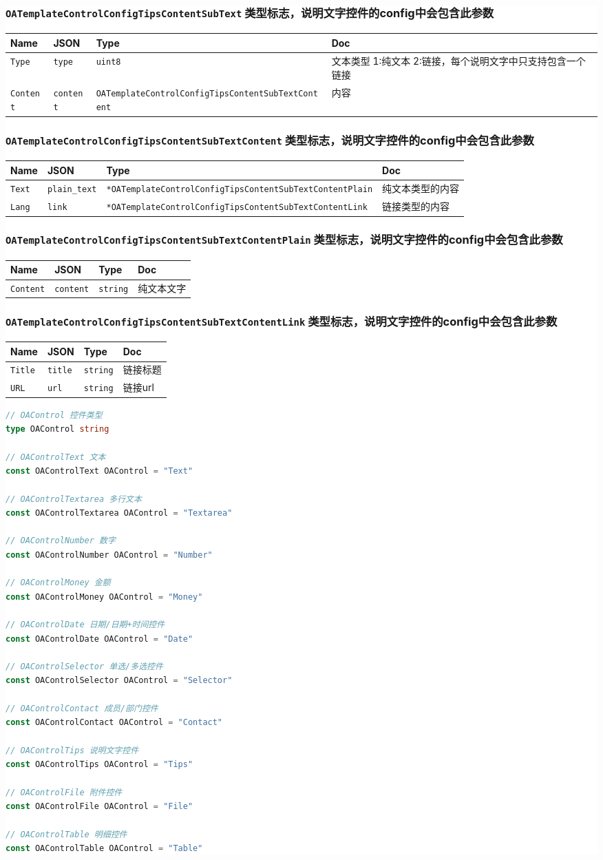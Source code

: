 ### `OATemplateControlConfigTipsContentSubText` 类型标志，说明文字控件的config中会包含此参数

Name|JSON|Type|Doc
:---|:---|:---|:--
`Type`|`type`|`uint8`| 文本类型 1:纯文本 2:链接，每个说明文字中只支持包含一个链接
`Content`|`content`|`OATemplateControlConfigTipsContentSubTextContent`| 内容

### `OATemplateControlConfigTipsContentSubTextContent` 类型标志，说明文字控件的config中会包含此参数

Name|JSON|Type|Doc
:---|:---|:---|:--
`Text`|`plain_text`|`*OATemplateControlConfigTipsContentSubTextContentPlain`| 纯文本类型的内容
`Lang`|`link`|`*OATemplateControlConfigTipsContentSubTextContentLink`| 链接类型的内容

### `OATemplateControlConfigTipsContentSubTextContentPlain` 类型标志，说明文字控件的config中会包含此参数

Name|JSON|Type|Doc
:---|:---|:---|:--
`Content`|`content`|`string`| 纯文本文字

### `OATemplateControlConfigTipsContentSubTextContentLink` 类型标志，说明文字控件的config中会包含此参数

Name|JSON|Type|Doc
:---|:---|:---|:--
`Title`|`title`|`string`| 链接标题
`URL`|`url`|`string`| 链接url

```go
// OAControl 控件类型
type OAControl string

// OAControlText 文本
const OAControlText OAControl = "Text"

// OAControlTextarea 多行文本
const OAControlTextarea OAControl = "Textarea"

// OAControlNumber 数字
const OAControlNumber OAControl = "Number"

// OAControlMoney 金额
const OAControlMoney OAControl = "Money"

// OAControlDate 日期/日期+时间控件
const OAControlDate OAControl = "Date"

// OAControlSelector 单选/多选控件
const OAControlSelector OAControl = "Selector"

// OAControlContact 成员/部门控件
const OAControlContact OAControl = "Contact"

// OAControlTips 说明文字控件
const OAControlTips OAControl = "Tips"

// OAControlFile 附件控件
const OAControlFile OAControl = "File"

// OAControlTable 明细控件
const OAControlTable OAControl = "Table"

```